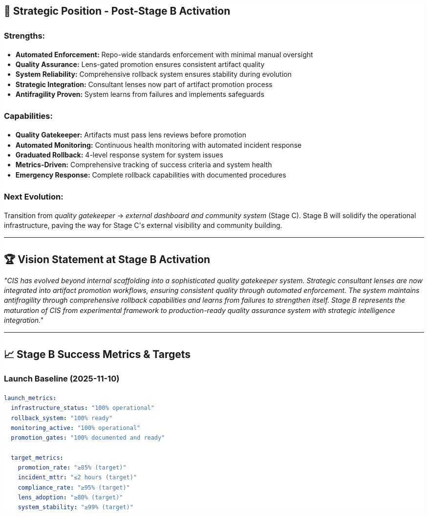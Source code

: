 
## 🧭 Strategic Position - Post-Stage B Activation

### **Strengths:**
- **Automated Enforcement:** Repo-wide standards enforcement with minimal manual oversight
- **Quality Assurance:** Lens-gated promotion ensures consistent artifact quality
- **System Reliability:** Comprehensive rollback system ensures stability during evolution
- **Strategic Integration:** Consultant lenses now part of artifact promotion process
- **Antifragility Proven:** System learns from failures and implements safeguards

### **Capabilities:**
- **Quality Gatekeeper:** Artifacts must pass lens reviews before promotion
- **Automated Monitoring:** Continuous health monitoring with automated incident response
- **Graduated Rollback:** 4-level response system for system issues
- **Metrics-Driven:** Comprehensive tracking of success criteria and system health
- **Emergency Response:** Complete rollback capabilities with documented procedures

### **Next Evolution:**
Transition from *quality gatekeeper* → *external dashboard and community system* (Stage C). Stage B will solidify the operational infrastructure, paving the way for Stage C's external visibility and community building.

---

## 🏆 Vision Statement at Stage B Activation

*"CIS has evolved beyond internal scaffolding into a sophisticated quality gatekeeper system. Strategic consultant lenses are now integrated into artifact promotion workflows, ensuring consistent quality through automated enforcement. The system maintains antifragility through comprehensive rollback capabilities and learns from failures to strengthen itself. Stage B represents the maturation of CIS from experimental framework to production-ready quality assurance system with strategic intelligence integration."*

---

## 📈 Stage B Success Metrics & Targets

### **Launch Baseline (2025-11-10)**
```yaml
launch_metrics:
  infrastructure_status: "100% operational"
  rollback_system: "100% ready"
  monitoring_active: "100% operational"
  promotion_gates: "100% documented and ready"
  
  target_metrics:
    promotion_rate: "≥85% (target)"
    incident_mttr: "≤2 hours (target)"
    compliance_rate: "≥95% (target)"
    lens_adoption: "≥80% (target)"
    system_stability: "≥99% (target)"
```
